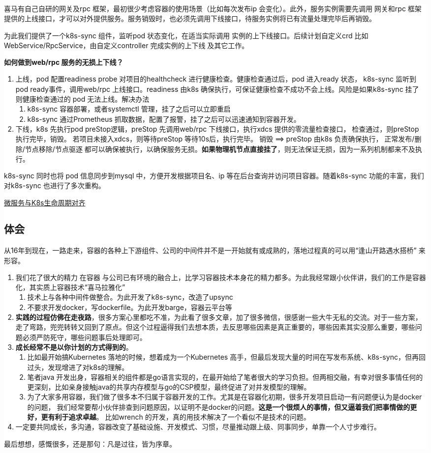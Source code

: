 喜马有自己自研的网关及rpc 框架，最初很少考虑容器的使用场景（比如每次发布ip 会变化）。此外，服务实例需要先调用 网关和rpc 框架提供的上线接口，才可以对外提供服务。服务销毁时，也必须先调用下线接口，待服务实例将已有流量处理完毕后再销毁。

为此我们提供了一个k8s-sync 组件，监听pod 状态变化，在适当实际调用 实例的上下线接口。后续计划自定义crd 比如WebService/RpcService，由自定义controller 完成实例的上下线 及其它工作。

**如何做到web/rpc 服务的无损上下线？**
1. 上线，pod 配置readiness probe 对项目的healthcheck 进行健康检查。健康检查通过后，pod 进入ready 状态， k8s-sync 监听到pod ready事件，调用web/rpc 上线接口。readiness 由k8s 确保执行，可保证健康检查不成功不会上线。风险是如果k8s-sync 挂了 则健康检查通过的 pod 无法上线。解决办法
    1. k8s-sync 容器部署，或者systemctl 管理，挂了之后可以立即重启
    2. k8s-sync 通过Prometheus 抓取数据，配置了报警，挂了之后可以迅速通知到容器开发。
2. 下线，k8s 先执行pod preStop逻辑，preStop 先调用web/rpc 下线接口，执行xdcs 提供的零流量检查接口， 检查通过，则preStop 执行完毕，销毁。 若项目未接入xdcs，则等待preStop 等待10s后，执行完毕。 销毁 ==> preStop 由k8s 负责确保执行， 正常发布/删除/节点移除/节点驱逐 都可以确保被执行，以确保服务无损。**如果物理机节点直接挂了**，则无法保证无损，因为一系列机制都来不及执行。 


k8s-sync 同时也将 pod 信息同步到mysql 中，方便开发根据项目名、ip 等在后台查询并访问项目容器。随着k8s-sync 功能的丰富，我们对k8s-sync 也进行了多次重构。

[微服务与K8s生命周期对齐](https://mp.weixin.qq.com/s/ahqtXp56o4943wmJp6x4zg)

## 体会

从16年到现在，一路走来，容器的各种上下游组件、公司的中间件并不是一开始就有或成熟的，落地过程真的可以用“逢山开路遇水搭桥” 来形容。

1. 我们花了很大的精力 在容器 与公司已有环境的融合上，比学习容器技术本身花的精力都多。为此我经常跟小伙伴讲，我们的工作是容器化，其实质上容器技术“喜马拉雅化”
    1. 技术上与各种中间件做整合。为此开发了k8s-sync，改造了upsync
    2. 不要求开发docker，写dockerfile。为此开发barge，容器云平台等
2. **实践的过程仿佛在走夜路**，很多方案心里都吃不准，为此看了很多文章，加了很多微信，很感谢一些大牛无私的交流。对于一些方案，走了弯路，兜兜转转又回到了原点。但这个过程逼得我们去想本质，去反思哪些因素是真正重要的，哪些因素其实没那么重要，哪些问题必须严防死守，哪些问题事后处理即可。
3. **成长经常不是以你计划的方式得到的**。
    1. 比如最开始搞Kubernetes 落地的时候，想着成为一个Kubernetes 高手，但最后发现大量的时间在写发布系统、k8s-sync，但再回过头，发现增进了对k8s的理解。
    2. 笔者java 开发出身，容器相关的组件都是go语言实现的，在最开始给了笔者很大的学习负担。但两相交融，有幸对很多事情任何的更深刻，比如亲身接触java的共享内存模型与go的CSP模型，最终促进了对并发模型的理解。
    3. 为了大家多用容器，我们做了很多本不归属于容器开发的工作。尤其是在容器化初期，很多开发项目启动一有问题便认为是docker的问题， 我们经常要帮小伙伴排查到问题原因，以证明不是docker的问题。**这是一个很烦人的事情，但又逼着我们把事情做的更好，更有利于追求卓越**。 比如wrench 的开发，真的用技术解决了一个看似不是技术的问题。
4. 一定要共同成长，多沟通，容器改变了基础设施、开发模式、习惯，尽量推动跟上级、同事同步，单靠一个人寸步难行。 

最后想想，感慨很多，还是那句：凡是过往，皆为序章。